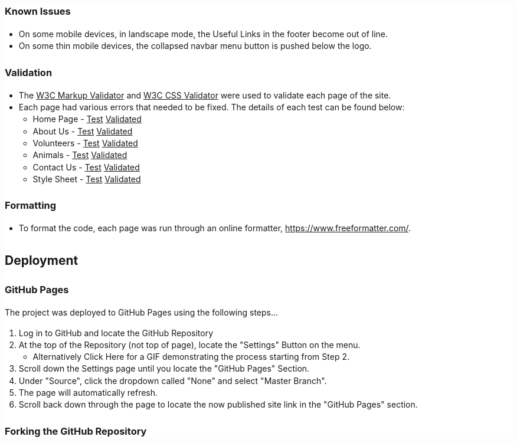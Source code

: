 ### Known Issues

- On some mobile devices, in landscape mode, the Useful Links in the footer become out of line.
- On some thin mobile devices, the collapsed navbar menu button is pushed below the logo.

### Validation

- The [W3C Markup Validator](https://jigsaw.w3.org/css-validator/#validate_by_input) and [W3C CSS Validator](https://jigsaw.w3.org/css-validator/#validate_by_input) were used to validate each page of the site.
- Each page had various errors that needed to be fixed. The details of each test can be found below:
  - Home Page - [Test](https://github.com/TwoBitCliff/jifsrescue/blob/master/assets/images/validation/index.htmltest1.PNG) [Validated](https://github.com/TwoBitCliff/jifsrescue/blob/master/assets/images/validation/index.htmltest2.PNG)
  - About Us - [Test](https://github.com/TwoBitCliff/jifsrescue/blob/master/assets/images/validation/about.htmltest1.PNG) [Validated](https://github.com/TwoBitCliff/jifsrescue/blob/master/assets/images/validation/about.htmltest2.PNG)
  - Volunteers - [Test](https://github.com/TwoBitCliff/jifsrescue/blob/master/assets/images/validation/volunteer.htmltest1.PNG) [Validated](https://github.com/TwoBitCliff/jifsrescue/blob/master/assets/images/validation/volunteer.htmltest2.PNG)
  - Animals - [Test](https://github.com/TwoBitCliff/jifsrescue/blob/master/assets/images/validation/animals.htmltest1.PNG) [Validated](https://github.com/TwoBitCliff/jifsrescue/blob/master/assets/images/validation/animals.htmltest2.PNG)
  - Contact Us - [Test](https://github.com/TwoBitCliff/jifsrescue/blob/master/assets/images/validation/contact.htmltest1.PNG) [Validated](https://github.com/TwoBitCliff/jifsrescue/blob/master/assets/images/validation/contact.htmltest2.PNG)
  - Style Sheet - [Test](https://github.com/TwoBitCliff/jifsrescue/blob/master/assets/images/validation/style.csstest1.PNG) [Validated](https://github.com/TwoBitCliff/jifsrescue/blob/master/assets/images/validation/style.csstest2.PNG)

### Formatting

- To format the code, each page was run through an online formatter, https://www.freeformatter.com/.

## Deployment

### GitHub Pages

The project was deployed to GitHub Pages using the following steps...

1. Log in to GitHub and locate the GitHub Repository
2. At the top of the Repository (not top of page), locate the "Settings" Button on the menu.
   - Alternatively Click Here for a GIF demonstrating the process starting from Step 2.
3. Scroll down the Settings page until you locate the "GitHub Pages" Section.
4. Under "Source", click the dropdown called "None" and select "Master Branch".
5. The page will automatically refresh.
6. Scroll back down through the page to locate the now published site link in the "GitHub Pages" section.

### Forking the GitHub Repository
